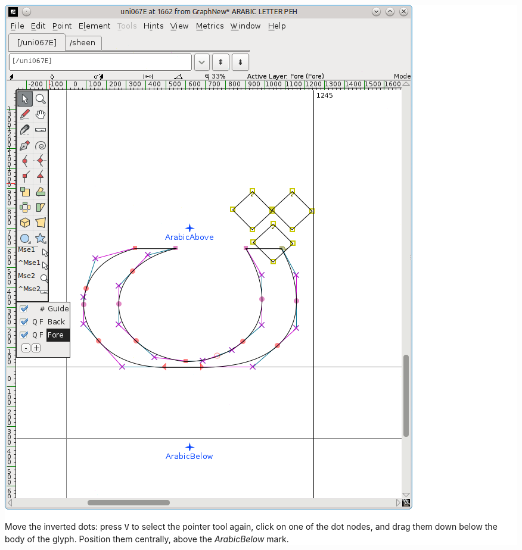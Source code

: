 <img src="images/peh_dots2.png" />

Move the inverted dots: press <kbd>V</kbd> to select the pointer tool again, click on one of the dot nodes, and drag them down below the body of the glyph. Position them centrally, above the *ArabicBelow* mark.
